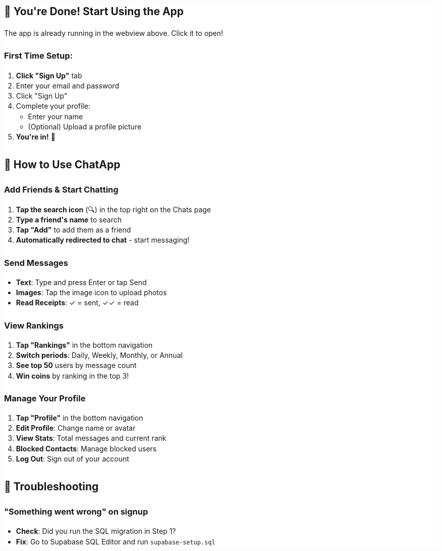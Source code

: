 ## 🎉 You're Done! Start Using the App

The app is already running in the webview above. Click it to open!

### First Time Setup:

1. **Click "Sign Up"** tab
2. Enter your email and password
3. Click "Sign Up"
4. Complete your profile:
   - Enter your name
   - (Optional) Upload a profile picture
5. **You're in!** 🎊

## 📱 How to Use ChatApp

### Add Friends & Start Chatting

1. **Tap the search icon** (🔍) in the top right on the Chats page
2. **Type a friend's name** to search
3. **Tap "Add"** to add them as a friend
4. **Automatically redirected to chat** - start messaging!

### Send Messages

- **Text**: Type and press Enter or tap Send
- **Images**: Tap the image icon to upload photos
- **Read Receipts**: ✓ = sent, ✓✓ = read

### View Rankings

1. **Tap "Rankings"** in the bottom navigation
2. **Switch periods**: Daily, Weekly, Monthly, or Annual
3. **See top 50** users by message count
4. **Win coins** by ranking in the top 3!

### Manage Your Profile

1. **Tap "Profile"** in the bottom navigation
2. **Edit Profile**: Change name or avatar
3. **View Stats**: Total messages and current rank
4. **Blocked Contacts**: Manage blocked users
5. **Log Out**: Sign out of your account

## 🔧 Troubleshooting

### "Something went wrong" on signup
- **Check**: Did you run the SQL migration in Step 1?
- **Fix**: Go to Supabase SQL Editor and run `supabase-setup.sql`
